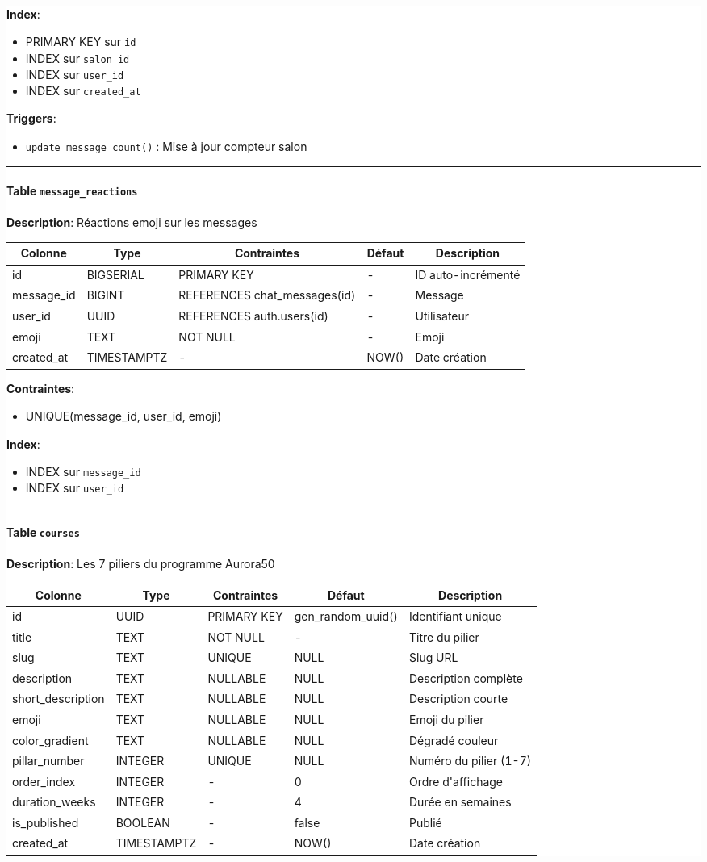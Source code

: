 **Index**:
- PRIMARY KEY sur `id`
- INDEX sur `salon_id`
- INDEX sur `user_id`
- INDEX sur `created_at`

**Triggers**:
- `update_message_count()` : Mise à jour compteur salon

---

#### Table `message_reactions`
**Description**: Réactions emoji sur les messages

| Colonne | Type | Contraintes | Défaut | Description |
|---------|------|-------------|---------|-------------|
| id | BIGSERIAL | PRIMARY KEY | - | ID auto-incrémenté |
| message_id | BIGINT | REFERENCES chat_messages(id) | - | Message |
| user_id | UUID | REFERENCES auth.users(id) | - | Utilisateur |
| emoji | TEXT | NOT NULL | - | Emoji |
| created_at | TIMESTAMPTZ | - | NOW() | Date création |

**Contraintes**:
- UNIQUE(message_id, user_id, emoji)

**Index**:
- INDEX sur `message_id`
- INDEX sur `user_id`

---

#### Table `courses`
**Description**: Les 7 piliers du programme Aurora50

| Colonne | Type | Contraintes | Défaut | Description |
|---------|------|-------------|---------|-------------|
| id | UUID | PRIMARY KEY | gen_random_uuid() | Identifiant unique |
| title | TEXT | NOT NULL | - | Titre du pilier |
| slug | TEXT | UNIQUE | NULL | Slug URL |
| description | TEXT | NULLABLE | NULL | Description complète |
| short_description | TEXT | NULLABLE | NULL | Description courte |
| emoji | TEXT | NULLABLE | NULL | Emoji du pilier |
| color_gradient | TEXT | NULLABLE | NULL | Dégradé couleur |
| pillar_number | INTEGER | UNIQUE | NULL | Numéro du pilier (1-7) |
| order_index | INTEGER | - | 0 | Ordre d'affichage |
| duration_weeks | INTEGER | - | 4 | Durée en semaines |
| is_published | BOOLEAN | - | false | Publié |
| created_at | TIMESTAMPTZ | - | NOW() | Date création |
